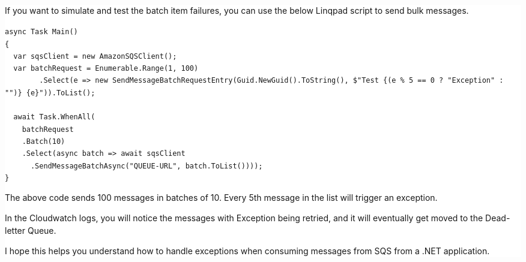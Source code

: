 If you want to simulate and test the batch item failures, you can use the below Linqpad script to send bulk messages.

    async Task Main()
    {
      var sqsClient = new AmazonSQSClient();
      var batchRequest = Enumerable.Range(1, 100)
            .Select(e => new SendMessageBatchRequestEntry(Guid.NewGuid().ToString(), $"Test {(e % 5 == 0 ? "Exception" : "")} {e}")).ToList();
    
      await Task.WhenAll(
        batchRequest
        .Batch(10)
        .Select(async batch => await sqsClient
          .SendMessageBatchAsync("QUEUE-URL", batch.ToList())));
    }
    

The above code sends 100 messages in batches of 10. Every 5th message in the list will trigger an exception.

In the Cloudwatch logs, you will notice the messages with Exception being retried, and it will eventually get moved to the Dead-letter Queue.

I hope this helps you understand how to handle exceptions when consuming messages from SQS from a .NET application.
